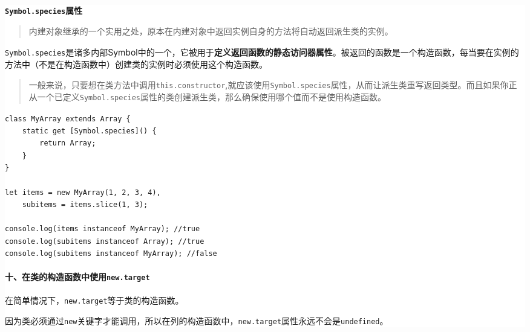 **```Symbol.species```属性**

> 内建对象继承的一个实用之处，原本在内建对象中返回实例自身的方法将自动返回派生类的实例。

```Symbol.species```是诸多内部Symbol中的一个，它被用于**定义返回函数的静态访问器属性**。被返回的函数是一个构造函数，每当要在实例的方法中（不是在构造函数中）创建类的实例时必须使用这个构造函数。

> 一般来说，只要想在类方法中调用```this.constructor```,就应该使用```Symbol.species```属性，从而让派生类重写返回类型。而且如果你正从一个已定义```Symbol.species```属性的类创建派生类，那么确保使用哪个值而不是使用构造函数。

```
class MyArray extends Array {
    static get [Symbol.species]() {
        return Array;
    }
}

let items = new MyArray(1, 2, 3, 4),
    subitems = items.slice(1, 3);
    
console.log(items instanceof MyArray); //true
console.log(subitems instanceof Array); //true
console.log(subitems instanceof MyArray); //false
```
#### 十、在类的构造函数中使用```new.target```

在简单情况下，```new.target```等于类的构造函数。

因为类必须通过```new```关键字才能调用，所以在列的构造函数中，```new.target```属性永远不会是```undefined```。
